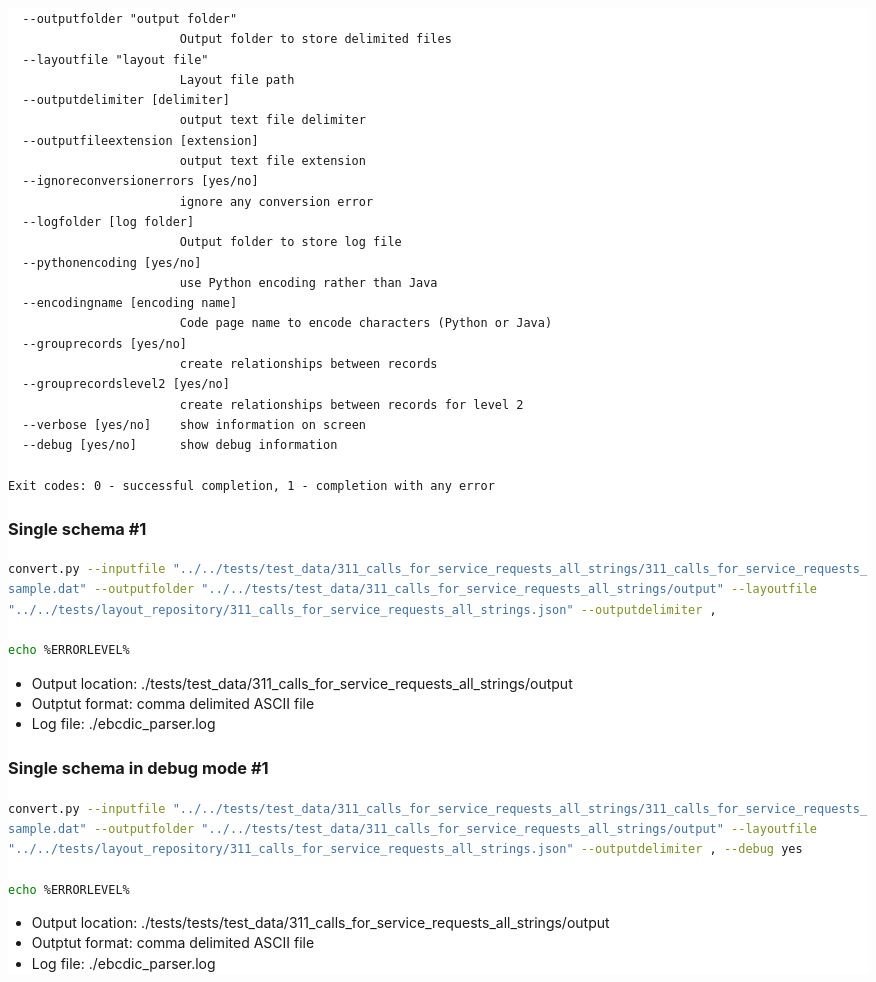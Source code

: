 ```
  --outputfolder "output folder"
                        Output folder to store delimited files
  --layoutfile "layout file"
                        Layout file path
  --outputdelimiter [delimiter]
                        output text file delimiter
  --outputfileextension [extension]
                        output text file extension
  --ignoreconversionerrors [yes/no]
                        ignore any conversion error
  --logfolder [log folder]
                        Output folder to store log file
  --pythonencoding [yes/no]
                        use Python encoding rather than Java
  --encodingname [encoding name]
                        Code page name to encode characters (Python or Java)
  --grouprecords [yes/no]
                        create relationships between records
  --grouprecordslevel2 [yes/no]
                        create relationships between records for level 2
  --verbose [yes/no]    show information on screen
  --debug [yes/no]      show debug information

Exit codes: 0 - successful completion, 1 - completion with any error
```

### Single schema #1

```bash
convert.py --inputfile "../../tests/test_data/311_calls_for_service_requests_all_strings/311_calls_for_service_requests_sample.dat" --outputfolder "../../tests/test_data/311_calls_for_service_requests_all_strings/output" --layoutfile "../../tests/layout_repository/311_calls_for_service_requests_all_strings.json" --outputdelimiter ,

echo %ERRORLEVEL%
```

* Output location: ./tests/test_data/311_calls_for_service_requests_all_strings/output
* Outptut format: comma delimited ASCII file
* Log file: ./ebcdic_parser.log

### Single schema in debug mode #1

```bash
convert.py --inputfile "../../tests/test_data/311_calls_for_service_requests_all_strings/311_calls_for_service_requests_sample.dat" --outputfolder "../../tests/test_data/311_calls_for_service_requests_all_strings/output" --layoutfile "../../tests/layout_repository/311_calls_for_service_requests_all_strings.json" --outputdelimiter , --debug yes

echo %ERRORLEVEL%
```

* Output location: ./tests/tests/test_data/311_calls_for_service_requests_all_strings/output
* Outptut format: comma delimited ASCII file
* Log file: ./ebcdic_parser.log
